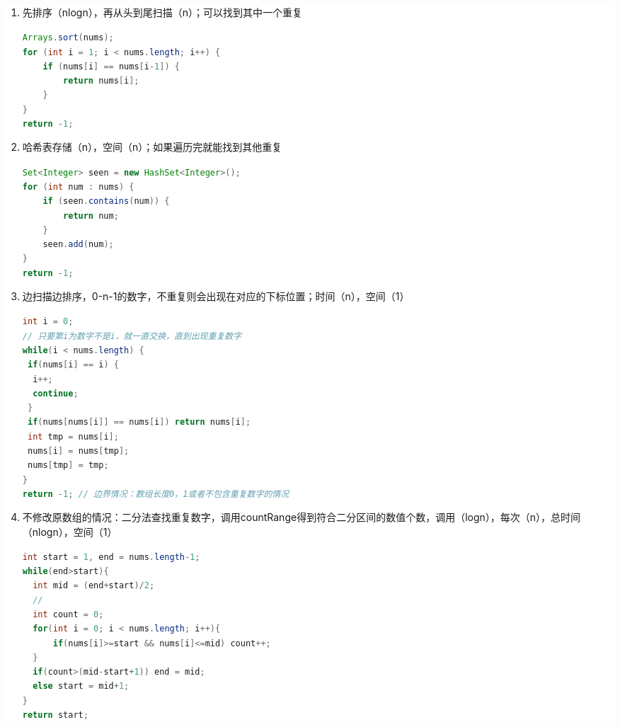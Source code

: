 

1. 先排序（nlogn），再从头到尾扫描（n）；可以找到其中一个重复

   ```java
   Arrays.sort(nums);
   for (int i = 1; i < nums.length; i++) {
       if (nums[i] == nums[i-1]) {
           return nums[i];
       }
   }
   return -1;
   ```
   
2. 哈希表存储（n），空间（n）；如果遍历完就能找到其他重复

   ```java
   Set<Integer> seen = new HashSet<Integer>();
   for (int num : nums) {
       if (seen.contains(num)) {
           return num;
       }
       seen.add(num);
   }
   return -1;
   ```
   
3. 边扫描边排序，0-n-1的数字，不重复则会出现在对应的下标位置；时间（n），空间（1）

   ```java
   int i = 0;
   // 只要第i为数字不是i，就一直交换，直到出现重复数字
   while(i < nums.length) {
   	if(nums[i] == i) {
     i++;
     continue;
   	}
   	if(nums[nums[i]] == nums[i]) return nums[i];
   	int tmp = nums[i];
   	nums[i] = nums[tmp];
   	nums[tmp] = tmp;
   }
   return -1; // 边界情况：数组长度0，1或者不包含重复数字的情况
   ```

4. 不修改原数组的情况：二分法查找重复数字，调用countRange得到符合二分区间的数值个数，调用（logn），每次（n），总时间（nlogn），空间（1）

   ```java
   int start = 1, end = nums.length-1;
   while(end>start){
     int mid = (end+start)/2;
     //
     int count = 0;
     for(int i = 0; i < nums.length; i++){
         if(nums[i]>=start && nums[i]<=mid) count++;
     }
     if(count>(mid-start+1)) end = mid;
     else start = mid+1;
   }
   return start;
   ```
